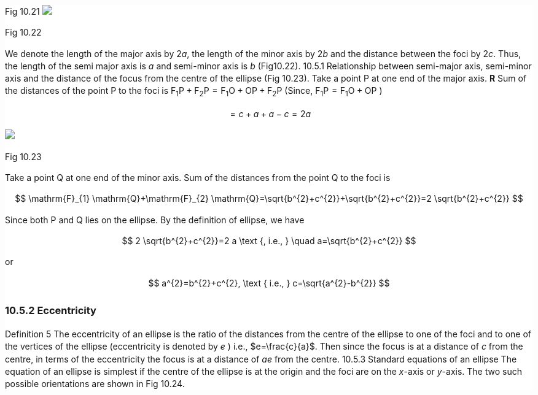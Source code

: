 Fig 10.21
![](https://cdn.mathpix.com/cropped/2025_07_21_f1f68cf05bea10615575g-12.jpg?height=495&width=532&top_left_y=1376&top_left_x=931)

Fig 10.22

We denote the length of the major axis by $2 a$, the length of the minor axis by $2 b$ and the distance between the foci by $2 c$. Thus, the length of the semi major axis is $a$ and semi-minor axis is $b$ (Fig10.22).
10.5.1 Relationship between semi-major axis, semi-minor axis and the distance of the focus from the centre of the ellipse (Fig 10.23).
Take a point P at one end of the major axis. $\mathbf{R}$ Sum of the distances of the point P to the foci is $\mathrm{F}_{1} \mathrm{P}+\mathrm{F}_{2} \mathrm{P}=\mathrm{F}_{1} \mathrm{O}+\mathrm{OP}+\mathrm{F}_{2} \mathrm{P}$
(Since, $\mathrm{F}_{1} \mathrm{P}=\mathrm{F}_{1} \mathrm{O}+\mathrm{OP}$ )

$$
=c+a+a-c=2 a
$$

![](https://cdn.mathpix.com/cropped/2025_07_21_f1f68cf05bea10615575g-13.jpg?height=435&width=614&top_left_y=318&top_left_x=848)

Fig 10.23

Take a point Q at one end of the minor axis.
Sum of the distances from the point Q to the foci is

$$
\mathrm{F}_{1} \mathrm{Q}+\mathrm{F}_{2} \mathrm{Q}=\sqrt{b^{2}+c^{2}}+\sqrt{b^{2}+c^{2}}=2 \sqrt{b^{2}+c^{2}}
$$

Since both P and Q lies on the ellipse.
By the definition of ellipse, we have

$$
2 \sqrt{b^{2}+c^{2}}=2 a \text {, i.e., } \quad a=\sqrt{b^{2}+c^{2}}
$$

or

$$
a^{2}=b^{2}+c^{2}, \text { i.e., } c=\sqrt{a^{2}-b^{2}}
$$

### 10.5.2 Eccentricity

Definition 5 The eccentricity of an ellipse is the ratio of the distances from the centre of the ellipse to one of the foci and to one of the vertices of the ellipse (eccentricity is denoted by $e$ ) i.e., $e=\frac{c}{a}$.
Then since the focus is at a distance of $c$ from the centre, in terms of the eccentricity the focus is at a distance of $a e$ from the centre.
10.5.3 Standard equations of an ellipse The equation of an ellipse is simplest if the centre of the ellipse is at the origin and the foci are on the $x$-axis or $y$-axis. The two such possible orientations are shown in Fig 10.24.
